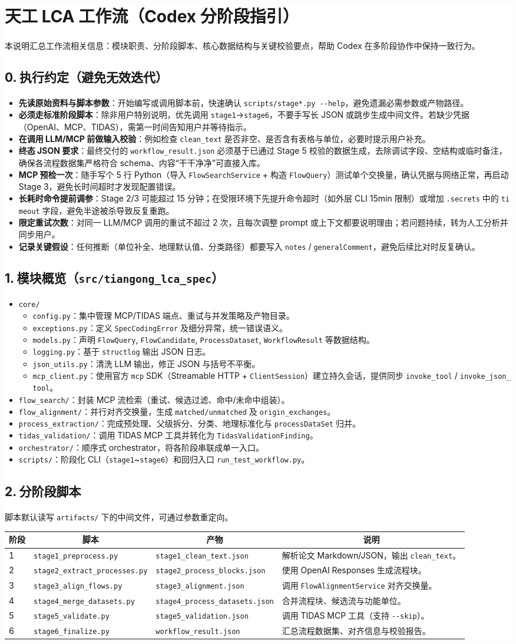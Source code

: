# 天工 LCA 工作流（Codex 分阶段指引）

本说明汇总工作流相关信息：模块职责、分阶段脚本、核心数据结构与关键校验要点，帮助 Codex 在多阶段协作中保持一致行为。

## 0. 执行约定（避免无效迭代）
- **先读原始资料与脚本参数**：开始编写或调用脚本前，快速确认 `scripts/stage*.py --help`，避免遗漏必需参数或产物路径。
- **必须走标准阶段脚本**：除非用户特别说明，优先调用 `stage1`→`stage6`，不要手写长 JSON 或跳步生成中间文件。若缺少凭据（OpenAI、MCP、TIDAS），需第一时间告知用户并等待指示。
- **在调用 LLM/MCP 前做输入校验**：例如检查 `clean_text` 是否非空、是否含有表格与单位，必要时提示用户补充。
- **终态 JSON 要求**：最终交付的 `workflow_result.json` 必须基于已通过 Stage 5 校验的数据生成，去除调试字段、空结构或临时备注，确保各流程数据集严格符合 schema、内容“干干净净”可直接入库。
- **MCP 预检一次**：随手写个 5 行 Python（导入 `FlowSearchService` + 构造 `FlowQuery`）测试单个交换量，确认凭据与网络正常，再启动 Stage 3，避免长时间超时才发现配置错误。
- **长耗时命令提前调参**：Stage 2/3 可能超过 15 分钟；在受限环境下先提升命令超时（如外层 CLI 15min 限制）或增加 `.secrets` 中的 `timeout` 字段，避免半途被杀导致反复重跑。
- **限定重试次数**：对同一 LLM/MCP 调用的重试不超过 2 次，且每次调整 prompt 或上下文都要说明理由；若问题持续，转为人工分析并同步用户。
- **记录关键假设**：任何推断（单位补全、地理默认值、分类路径）都要写入 `notes` / `generalComment`，避免后续比对时反复确认。

## 1. 模块概览（`src/tiangong_lca_spec`）
- `core/`
  - `config.py`：集中管理 MCP/TIDAS 端点、重试与并发策略及产物目录。
  - `exceptions.py`：定义 `SpecCodingError` 及细分异常，统一错误语义。
  - `models.py`：声明 `FlowQuery`, `FlowCandidate`, `ProcessDataset`, `WorkflowResult` 等数据结构。
  - `logging.py`：基于 `structlog` 输出 JSON 日志。
  - `json_utils.py`：清洗 LLM 输出，修正 JSON 与括号不平衡。
  - `mcp_client.py`：使用官方 `mcp` SDK（Streamable HTTP + `ClientSession`）建立持久会话，提供同步 `invoke_tool` / `invoke_json_tool`。
- `flow_search/`：封装 MCP 流检索（重试、候选过滤、命中/未命中组装）。
- `flow_alignment/`：并行对齐交换量，生成 `matched/unmatched` 及 `origin_exchanges`。
- `process_extraction/`：完成预处理、父级拆分、分类、地理标准化与 `processDataSet` 归并。
- `tidas_validation/`：调用 TIDAS MCP 工具并转化为 `TidasValidationFinding`。
- `orchestrator/`：顺序式 orchestrator，将各阶段串联成单一入口。
- `scripts/`：阶段化 CLI（`stage1`~`stage6`）和回归入口 `run_test_workflow.py`。

## 2. 分阶段脚本
脚本默认读写 `artifacts/` 下的中间文件，可通过参数重定向。

| 阶段 | 脚本 | 产物 | 说明 |
| ---- | ---- | ---- | ---- |
| 1 | `stage1_preprocess.py` | `stage1_clean_text.json` | 解析论文 Markdown/JSON，输出 `clean_text`。 |
| 2 | `stage2_extract_processes.py` | `stage2_process_blocks.json` | 使用 OpenAI Responses 生成流程块。 |
| 3 | `stage3_align_flows.py` | `stage3_alignment.json` | 调用 `FlowAlignmentService` 对齐交换量。 |
| 4 | `stage4_merge_datasets.py` | `stage4_process_datasets.json` | 合并流程块、候选流与功能单位。 |
| 5 | `stage5_validate.py` | `stage5_validation.json` | 调用 TIDAS MCP 工具（支持 `--skip`）。 |
| 6 | `stage6_finalize.py` | `workflow_result.json` | 汇总流程数据集、对齐信息与校验报告。 |
